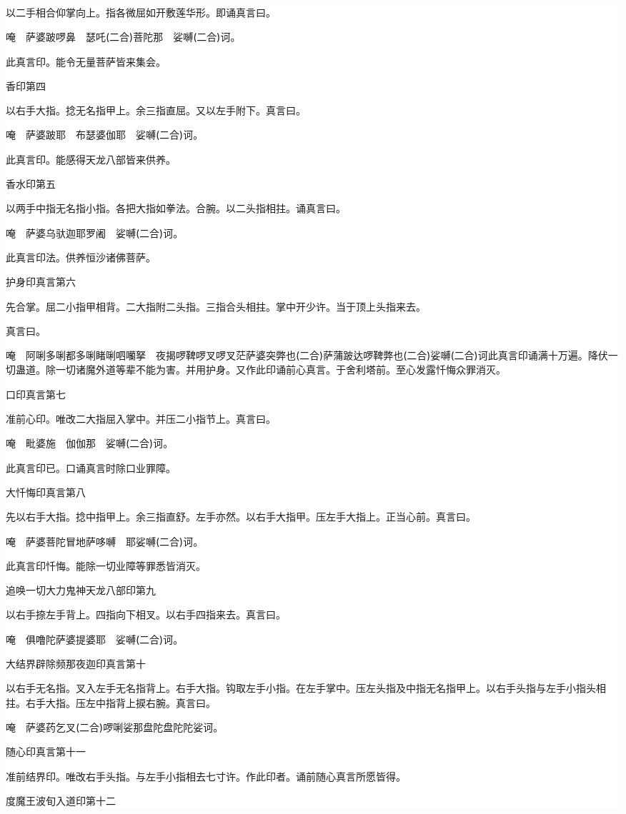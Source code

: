 以二手相合仰掌向上。指各微屈如开敷莲华形。即诵真言曰。  

唵　萨婆跛啰鼻　瑟吒(二合)菩陀那　娑嚩(二合)诃。  

此真言印。能令无量菩萨皆来集会。  

香印第四  

以右手大指。捻无名指甲上。余三指直屈。又以左手附下。真言曰。  

唵　萨婆跛耶　布瑟婆伽耶　娑嚩(二合)诃。  

此真言印。能感得天龙八部皆来供养。  

香水印第五  

以两手中指无名指小指。各把大指如拳法。合腕。以二头指相拄。诵真言曰。  

唵　萨婆乌驮迦耶罗阇　娑嚩(二合)诃。  

此真言印法。供养恒沙诸佛菩萨。  

护身印真言第六  

先合掌。屈二小指甲相背。二大指附二头指。三指合头相拄。掌中开少许。当于顶上头指来去。  

真言曰。  

唵　阿唎多唎都多唎睹唎呬囒拏　夜揭啰鞞啰叉啰叉茫萨婆突弊也(二合)萨蒲跛达啰鞞弊也(二合)娑嚩(二合)诃此真言印诵满十万遍。降伏一切蛊道。除一切诸魔外道等辈不能为害。并用护身。又作此印诵前心真言。于舍利塔前。至心发露忏悔众罪消灭。  

口印真言第七  

准前心印。唯改二大指屈入掌中。并压二小指节上。真言曰。  

唵　毗婆施　伽伽那　娑嚩(二合)诃。  

此真言印已。口诵真言时除口业罪障。  

大忏悔印真言第八  

先以右手大指。捻中指甲上。余三指直舒。左手亦然。以右手大指甲。压左手大指上。正当心前。真言曰。  

唵　萨婆菩陀冒地萨哆嚩　耶娑嚩(二合)诃。  

此真言印忏悔。能除一切业障等罪悉皆消灭。  

追唤一切大力鬼神天龙八部印第九  

以右手捺左手背上。四指向下相叉。以右手四指来去。真言曰。  

唵　俱噜陀萨婆提婆耶　娑嚩(二合)诃。  

大结界辟除频那夜迦印真言第十  

以右手无名指。叉入左手无名指背上。右手大指。钩取左手小指。在左手掌中。压左头指及中指无名指甲上。以右手头指与左手小指头相拄。右手大指。压左中指背上捩右腕。真言曰。  

唵　萨婆药乞叉(二合)啰唎娑那盘陀盘陀陀娑诃。  

随心印真言第十一  

准前结界印。唯改右手头指。与左手小指相去七寸许。作此印者。诵前随心真言所愿皆得。  

度魔王波旬入道印第十二  
